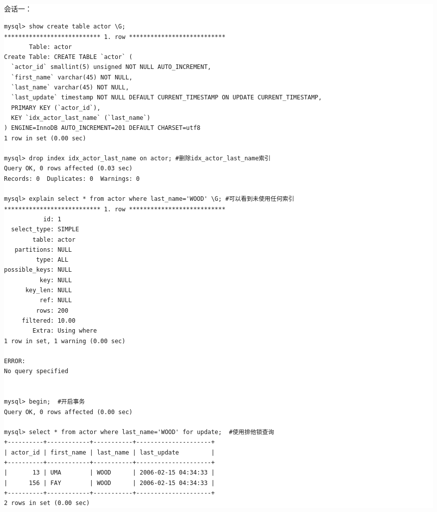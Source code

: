 会话一：

```mysql
mysql> show create table actor \G;
*************************** 1. row ***************************
       Table: actor
Create Table: CREATE TABLE `actor` (
  `actor_id` smallint(5) unsigned NOT NULL AUTO_INCREMENT,
  `first_name` varchar(45) NOT NULL,
  `last_name` varchar(45) NOT NULL,
  `last_update` timestamp NOT NULL DEFAULT CURRENT_TIMESTAMP ON UPDATE CURRENT_TIMESTAMP,
  PRIMARY KEY (`actor_id`),
  KEY `idx_actor_last_name` (`last_name`)
) ENGINE=InnoDB AUTO_INCREMENT=201 DEFAULT CHARSET=utf8
1 row in set (0.00 sec)

mysql> drop index idx_actor_last_name on actor; #删除idx_actor_last_name索引
Query OK, 0 rows affected (0.03 sec)
Records: 0  Duplicates: 0  Warnings: 0

mysql> explain select * from actor where last_name='WOOD' \G; #可以看到未使用任何索引
*************************** 1. row ***************************
           id: 1
  select_type: SIMPLE
        table: actor
   partitions: NULL
         type: ALL
possible_keys: NULL
          key: NULL
      key_len: NULL
          ref: NULL
         rows: 200
     filtered: 10.00
        Extra: Using where
1 row in set, 1 warning (0.00 sec)

ERROR: 
No query specified


mysql> begin;  #开启事务
Query OK, 0 rows affected (0.00 sec)

mysql> select * from actor where last_name='WOOD' for update;  #使用排他锁查询
+----------+------------+-----------+---------------------+
| actor_id | first_name | last_name | last_update         |
+----------+------------+-----------+---------------------+
|       13 | UMA        | WOOD      | 2006-02-15 04:34:33 |
|      156 | FAY        | WOOD      | 2006-02-15 04:34:33 |
+----------+------------+-----------+---------------------+
2 rows in set (0.00 sec)

```
